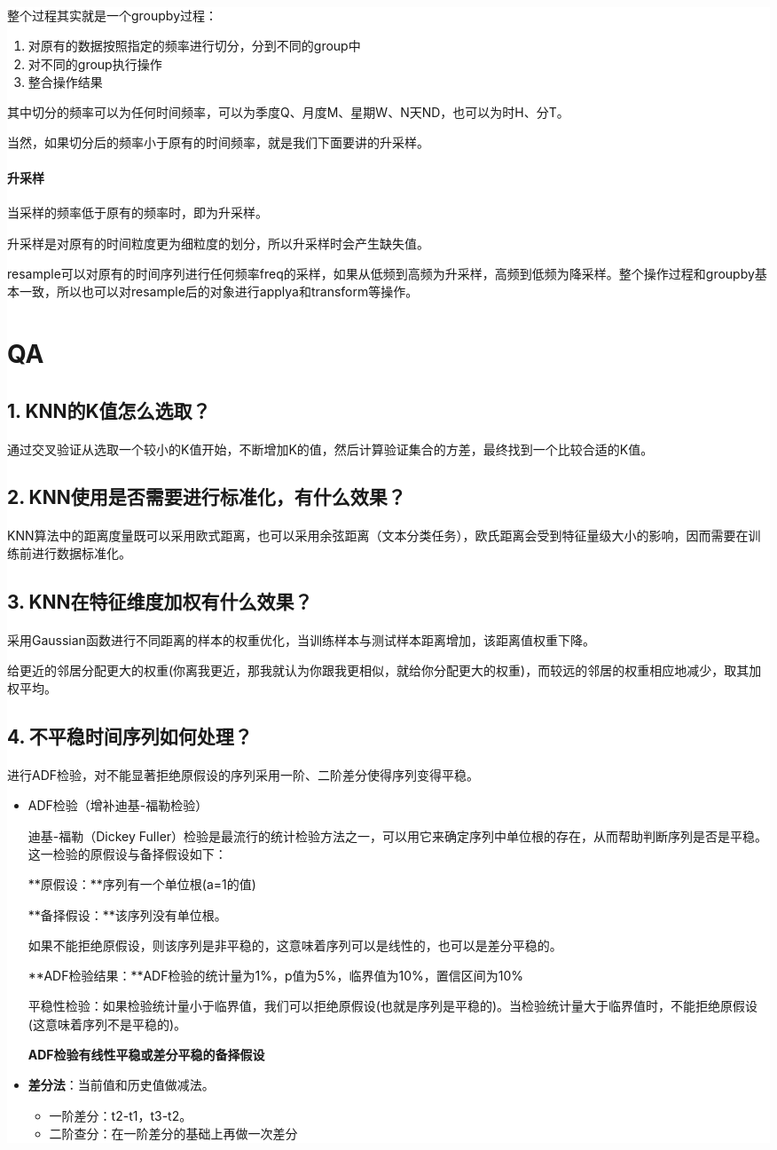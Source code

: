 整个过程其实就是一个groupby过程：

1. 对原有的数据按照指定的频率进行切分，分到不同的group中
2. 对不同的group执行操作 
3. 整合操作结果

其中切分的频率可以为任何时间频率，可以为季度Q、月度M、星期W、N天ND，也可以为时H、分T。

当然，如果切分后的频率小于原有的时间频率，就是我们下面要讲的升采样。

#### 升采样

当采样的频率低于原有的频率时，即为升采样。

升采样是对原有的时间粒度更为细粒度的划分，所以升采样时会产生缺失值。

resample可以对原有的时间序列进行任何频率freq的采样，如果从低频到高频为升采样，高频到低频为降采样。整个操作过程和groupby基本一致，所以也可以对resample后的对象进行applya和transform等操作。



# QA

## 1. KNN的K值怎么选取？

通过交叉验证从选取一个较小的K值开始，不断增加K的值，然后计算验证集合的方差，最终找到一个比较合适的K值。

## 2. KNN使用是否需要进行标准化，有什么效果？

KNN算法中的距离度量既可以采用欧式距离，也可以采用余弦距离（文本分类任务），欧氏距离会受到特征量级大小的影响，因而需要在训练前进行数据标准化。

## 3. KNN在特征维度加权有什么效果？

采用Gaussian函数进行不同距离的样本的权重优化，当训练样本与测试样本距离增加，该距离值权重下降。

给更近的邻居分配更大的权重(你离我更近，那我就认为你跟我更相似，就给你分配更大的权重)，而较远的邻居的权重相应地减少，取其加权平均。

## 4. 不平稳时间序列如何处理？

进行ADF检验，对不能显著拒绝原假设的序列采用一阶、二阶差分使得序列变得平稳。

- ADF检验（增补迪基-福勒检验）

  迪基-福勒（Dickey Fuller）检验是最流行的统计检验方法之一，可以用它来确定序列中单位根的存在，从而帮助判断序列是否是平稳。这一检验的原假设与备择假设如下：

  **原假设：**序列有一个单位根(a=1的值)

  **备择假设：**该序列没有单位根。

  如果不能拒绝原假设，则该序列是非平稳的，这意味着序列可以是线性的，也可以是差分平稳的。

  **ADF检验结果：**ADF检验的统计量为1%，p值为5%，临界值为10%，置信区间为10%

  平稳性检验：如果检验统计量小于临界值，我们可以拒绝原假设(也就是序列是平稳的)。当检验统计量大于临界值时，不能拒绝原假设(这意味着序列不是平稳的)。

  **ADF检验有线性平稳或差分平稳的备择假设**

- **差分法**：当前值和历史值做减法。

  - 一阶差分：t2-t1，t3-t2。
  - 二阶查分：在一阶差分的基础上再做一次差分










